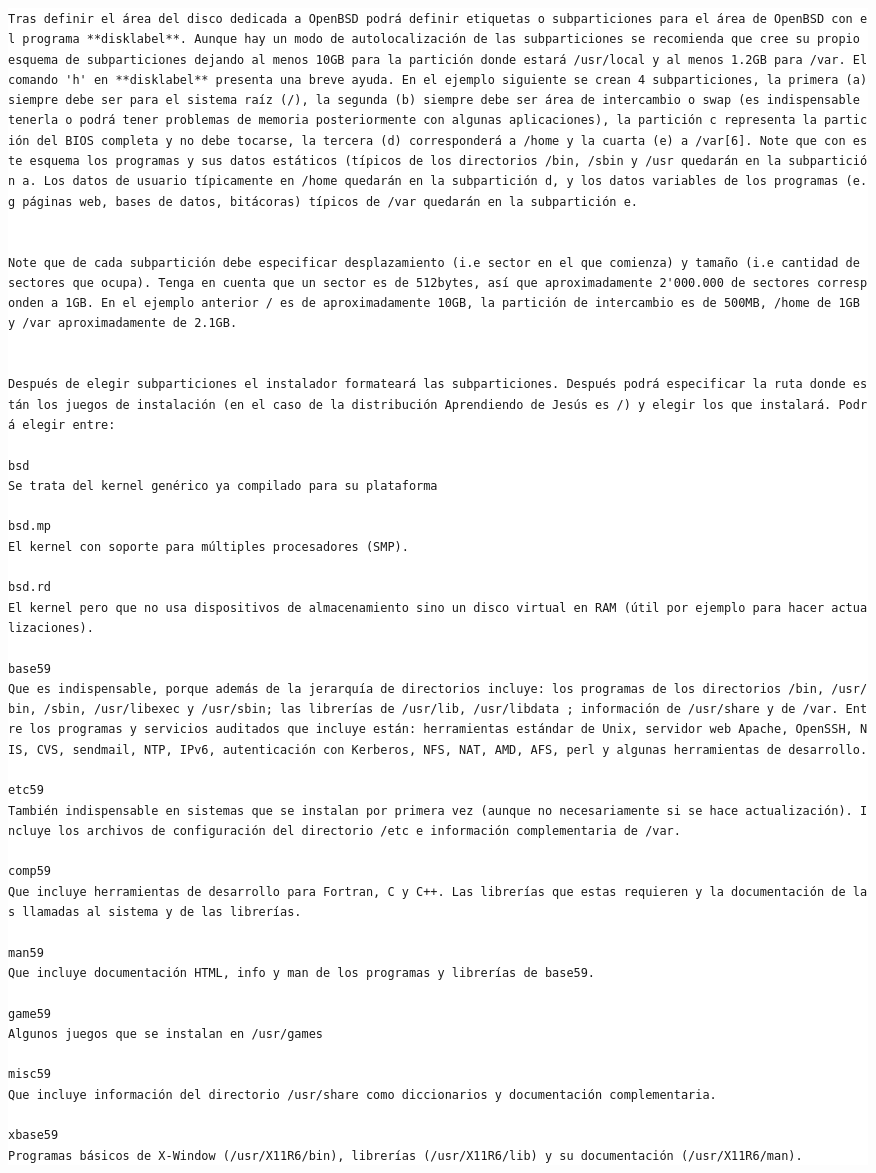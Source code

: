 ```
Tras definir el área del disco dedicada a OpenBSD podrá definir etiquetas o subparticiones para el área de OpenBSD con el programa **disklabel**. Aunque hay un modo de autolocalización de las subparticiones se recomienda que cree su propio esquema de subparticiones dejando al menos 10GB para la partición donde estará /usr/local y al menos 1.2GB para /var. El comando 'h' en **disklabel** presenta una breve ayuda. En el ejemplo siguiente se crean 4 subparticiones, la primera (a) siempre debe ser para el sistema raíz (/), la segunda (b) siempre debe ser área de intercambio o swap (es indispensable tenerla o podrá tener problemas de memoria posteriormente con algunas aplicaciones), la partición c representa la partición del BIOS completa y no debe tocarse, la tercera (d) corresponderá a /home y la cuarta (e) a /var[6]. Note que con este esquema los programas y sus datos estáticos (típicos de los directorios /bin, /sbin y /usr quedarán en la subpartición a. Los datos de usuario típicamente en /home quedarán en la subpartición d, y los datos variables de los programas (e.g páginas web, bases de datos, bitácoras) típicos de /var quedarán en la subpartición e.


Note que de cada subpartición debe especificar desplazamiento (i.e sector en el que comienza) y tamaño (i.e cantidad de sectores que ocupa). Tenga en cuenta que un sector es de 512bytes, así que aproximadamente 2'000.000 de sectores corresponden a 1GB. En el ejemplo anterior / es de aproximadamente 10GB, la partición de intercambio es de 500MB, /home de 1GB y /var aproximadamente de 2.1GB.


Después de elegir subparticiones el instalador formateará las subparticiones. Después podrá especificar la ruta donde están los juegos de instalación (en el caso de la distribución Aprendiendo de Jesús es /) y elegir los que instalará. Podrá elegir entre:

bsd
Se trata del kernel genérico ya compilado para su plataforma

bsd.mp
El kernel con soporte para múltiples procesadores (SMP).

bsd.rd
El kernel pero que no usa dispositivos de almacenamiento sino un disco virtual en RAM (útil por ejemplo para hacer actualizaciones).

base59
Que es indispensable, porque además de la jerarquía de directorios incluye: los programas de los directorios /bin, /usr/bin, /sbin, /usr/libexec y /usr/sbin; las librerías de /usr/lib, /usr/libdata ; información de /usr/share y de /var. Entre los programas y servicios auditados que incluye están: herramientas estándar de Unix, servidor web Apache, OpenSSH, NIS, CVS, sendmail, NTP, IPv6, autenticación con Kerberos, NFS, NAT, AMD, AFS, perl y algunas herramientas de desarrollo.

etc59
También indispensable en sistemas que se instalan por primera vez (aunque no necesariamente si se hace actualización). Incluye los archivos de configuración del directorio /etc e información complementaria de /var.

comp59
Que incluye herramientas de desarrollo para Fortran, C y C++. Las librerías que estas requieren y la documentación de las llamadas al sistema y de las librerías.

man59
Que incluye documentación HTML, info y man de los programas y librerías de base59.

game59
Algunos juegos que se instalan en /usr/games

misc59
Que incluye información del directorio /usr/share como diccionarios y documentación complementaria.

xbase59
Programas básicos de X-Window (/usr/X11R6/bin), librerías (/usr/X11R6/lib) y su documentación (/usr/X11R6/man).

```